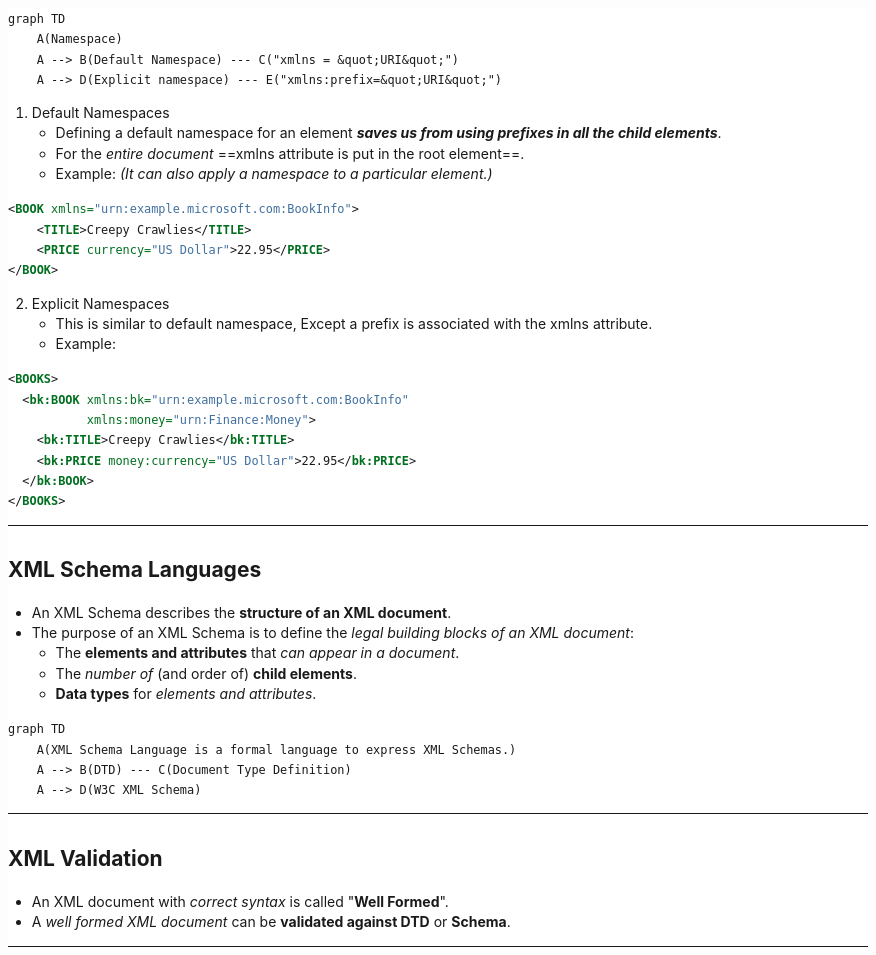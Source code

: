 
```mermaid
graph TD
    A(Namespace) 
    A --> B(Default Namespace) --- C("xmlns = &quot;URI&quot;")
    A --> D(Explicit namespace) --- E("xmlns:prefix=&quot;URI&quot;")
```

1. Default Namespaces
	- Defining a default namespace for an element ***saves us from using prefixes in all the child elements***.
	- For the *entire document* ==xmlns attribute is put in the root element==.
	- Example: *(It can also apply a namespace to a particular element.)*
```xml
<BOOK xmlns="urn:example.microsoft.com:BookInfo"> 
	<TITLE>Creepy Crawlies</TITLE> 
	<PRICE currency="US Dollar">22.95</PRICE> 
</BOOK>
```

2. Explicit Namespaces
	- This is similar to default namespace, Except a prefix is associated with the xmlns attribute.
	- Example:
```xml
<BOOKS>  
  <bk:BOOK xmlns:bk="urn:example.microsoft.com:BookInfo"  
           xmlns:money="urn:Finance:Money">  
    <bk:TITLE>Creepy Crawlies</bk:TITLE>  
    <bk:PRICE money:currency="US Dollar">22.95</bk:PRICE>  
  </bk:BOOK>  
</BOOKS>
```

---
## **XML Schema Languages**
- An XML Schema describes the **structure of an XML document**.
- The purpose of an XML Schema is to define the *legal building blocks of an XML document*:
	- The **elements and attributes** that *can appear in a document*.
	- The *number of* (and order of) **child elements**.
	- **Data types** for *elements and attributes*.

```mermaid
graph TD
    A(XML Schema Language is a formal language to express XML Schemas.) 
    A --> B(DTD) --- C(Document Type Definition)
    A --> D(W3C XML Schema)
```

---
## **XML Validation**
- An XML document with *correct syntax* is called "**Well Formed**".
- A *well formed XML document* can be **validated against DTD** or **Schema**.

---